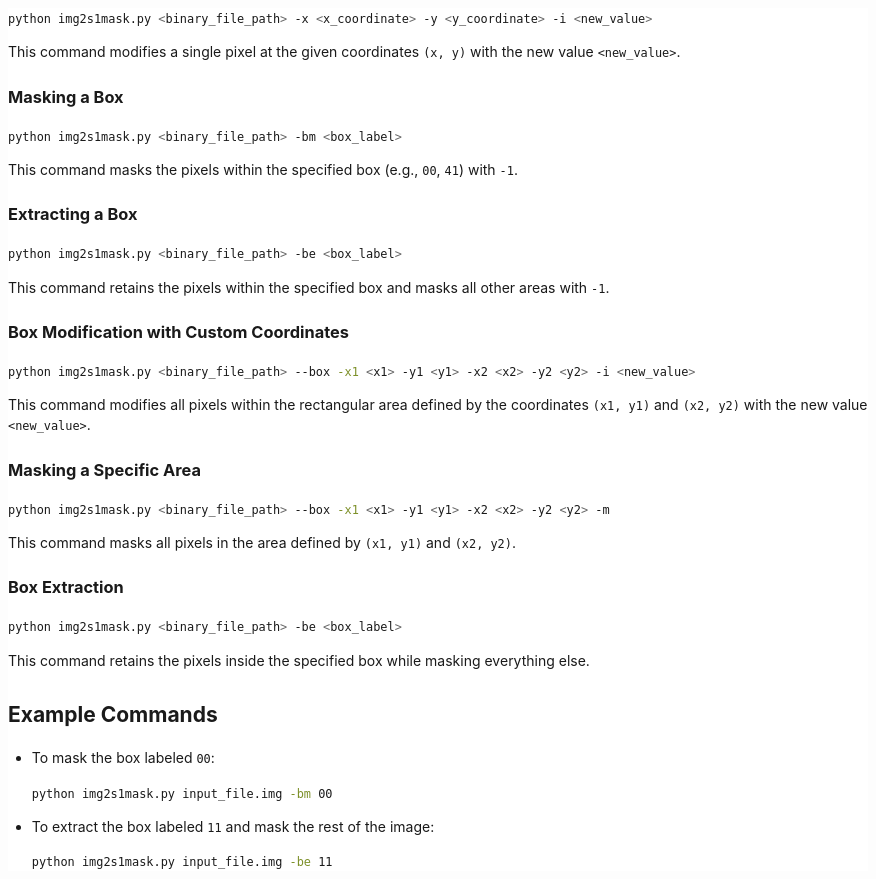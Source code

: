 ```bash
python img2s1mask.py <binary_file_path> -x <x_coordinate> -y <y_coordinate> -i <new_value>
```

This command modifies a single pixel at the given coordinates `(x, y)` with the new value `<new_value>`.

### Masking a Box

```bash
python img2s1mask.py <binary_file_path> -bm <box_label>
```

This command masks the pixels within the specified box (e.g., `00`, `41`) with `-1`.

### Extracting a Box

```bash
python img2s1mask.py <binary_file_path> -be <box_label>
```

This command retains the pixels within the specified box and masks all other areas with `-1`.

### Box Modification with Custom Coordinates

```bash
python img2s1mask.py <binary_file_path> --box -x1 <x1> -y1 <y1> -x2 <x2> -y2 <y2> -i <new_value>
```

This command modifies all pixels within the rectangular area defined by the coordinates `(x1, y1)` and `(x2, y2)` with the new value `<new_value>`.

### Masking a Specific Area

```bash
python img2s1mask.py <binary_file_path> --box -x1 <x1> -y1 <y1> -x2 <x2> -y2 <y2> -m
```

This command masks all pixels in the area defined by `(x1, y1)` and `(x2, y2)`.

### Box Extraction

```bash
python img2s1mask.py <binary_file_path> -be <box_label>
```

This command retains the pixels inside the specified box while masking everything else.

## Example Commands

- To mask the box labeled `00`:
    ```bash
    python img2s1mask.py input_file.img -bm 00
    ```

- To extract the box labeled `11` and mask the rest of the image:
    ```bash
    python img2s1mask.py input_file.img -be 11
    ```
